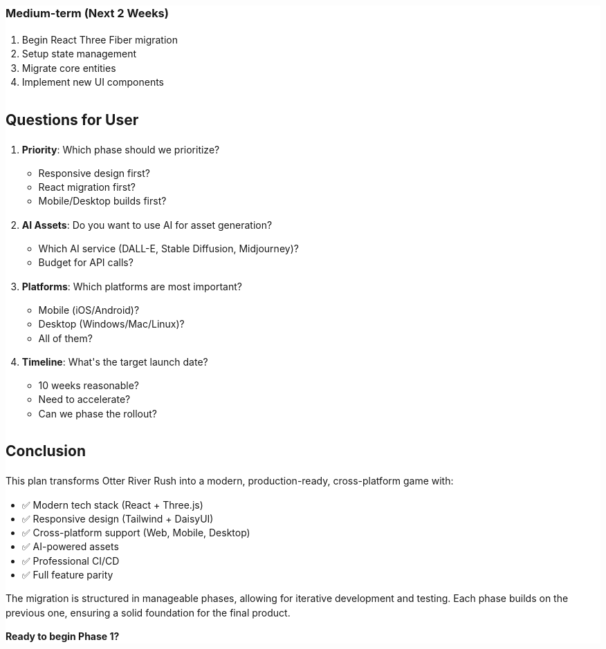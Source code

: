 ### Medium-term (Next 2 Weeks)
1. Begin React Three Fiber migration
2. Setup state management
3. Migrate core entities
4. Implement new UI components

## Questions for User

1. **Priority**: Which phase should we prioritize?
   - Responsive design first?
   - React migration first?
   - Mobile/Desktop builds first?

2. **AI Assets**: Do you want to use AI for asset generation?
   - Which AI service (DALL-E, Stable Diffusion, Midjourney)?
   - Budget for API calls?

3. **Platforms**: Which platforms are most important?
   - Mobile (iOS/Android)?
   - Desktop (Windows/Mac/Linux)?
   - All of them?

4. **Timeline**: What's the target launch date?
   - 10 weeks reasonable?
   - Need to accelerate?
   - Can we phase the rollout?

## Conclusion

This plan transforms Otter River Rush into a modern, production-ready, cross-platform game with:
- ✅ Modern tech stack (React + Three.js)
- ✅ Responsive design (Tailwind + DaisyUI)
- ✅ Cross-platform support (Web, Mobile, Desktop)
- ✅ AI-powered assets
- ✅ Professional CI/CD
- ✅ Full feature parity

The migration is structured in manageable phases, allowing for iterative development and testing. Each phase builds on the previous one, ensuring a solid foundation for the final product.

**Ready to begin Phase 1?**
